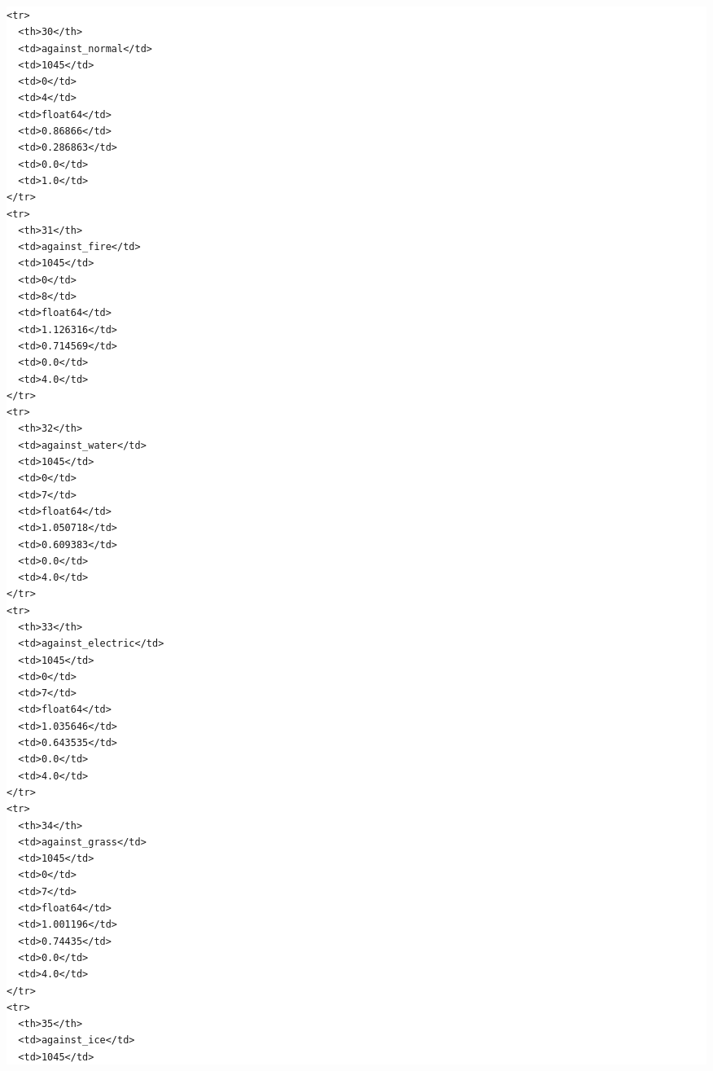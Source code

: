     <tr>
      <th>30</th>
      <td>against_normal</td>
      <td>1045</td>
      <td>0</td>
      <td>4</td>
      <td>float64</td>
      <td>0.86866</td>
      <td>0.286863</td>
      <td>0.0</td>
      <td>1.0</td>
    </tr>
    <tr>
      <th>31</th>
      <td>against_fire</td>
      <td>1045</td>
      <td>0</td>
      <td>8</td>
      <td>float64</td>
      <td>1.126316</td>
      <td>0.714569</td>
      <td>0.0</td>
      <td>4.0</td>
    </tr>
    <tr>
      <th>32</th>
      <td>against_water</td>
      <td>1045</td>
      <td>0</td>
      <td>7</td>
      <td>float64</td>
      <td>1.050718</td>
      <td>0.609383</td>
      <td>0.0</td>
      <td>4.0</td>
    </tr>
    <tr>
      <th>33</th>
      <td>against_electric</td>
      <td>1045</td>
      <td>0</td>
      <td>7</td>
      <td>float64</td>
      <td>1.035646</td>
      <td>0.643535</td>
      <td>0.0</td>
      <td>4.0</td>
    </tr>
    <tr>
      <th>34</th>
      <td>against_grass</td>
      <td>1045</td>
      <td>0</td>
      <td>7</td>
      <td>float64</td>
      <td>1.001196</td>
      <td>0.74435</td>
      <td>0.0</td>
      <td>4.0</td>
    </tr>
    <tr>
      <th>35</th>
      <td>against_ice</td>
      <td>1045</td>